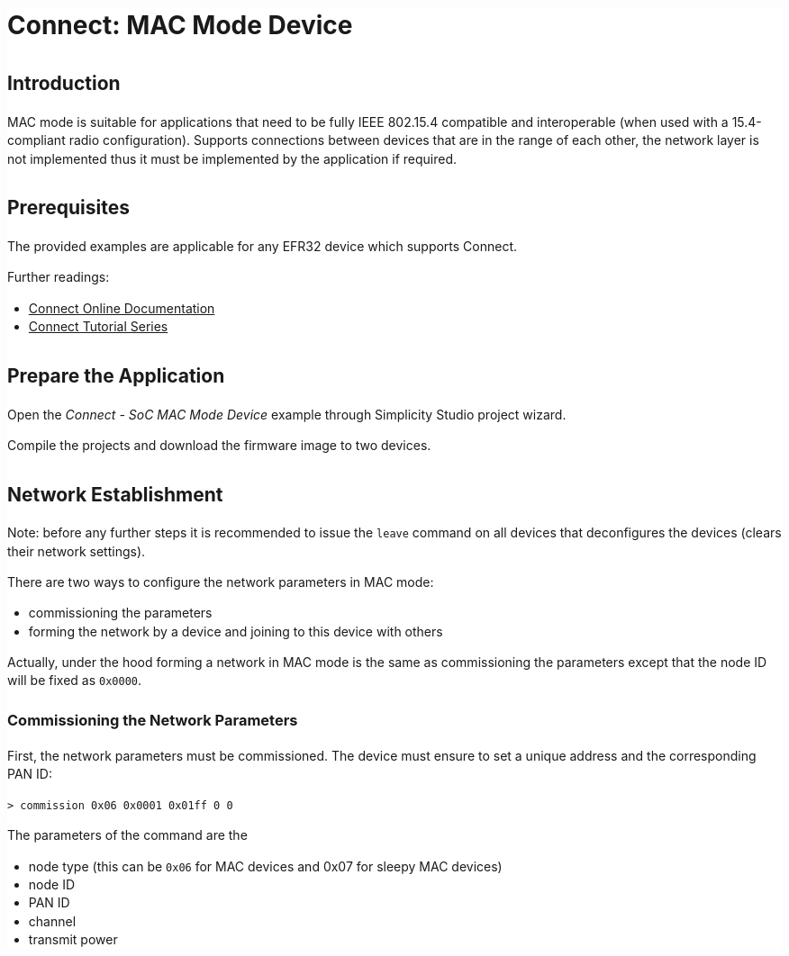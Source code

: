 # Connect: MAC Mode Device

## Introduction

MAC mode is suitable for applications that need to be fully IEEE 802.15.4
compatible and interoperable (when used with a 15.4-compliant radio
configuration). Supports connections between devices that are in the range of
each other, the network layer is not implemented thus it must be implemented by
the application if required.

## Prerequisites

The provided examples are applicable for any EFR32 device which supports
Connect.

Further readings:

- [Connect Online Documentation](https://docs.silabs.com/connect-stack/latest/)
- [Connect Tutorial
  Series](https://community.silabs.com/s/article/connect-tutorial-series?language=en_US)

## Prepare the Application

Open the *Connect - SoC MAC Mode Device* example through Simplicity
Studio project wizard.

Compile the projects and download the firmware image to two devices.

## Network Establishment

Note: before any further steps it is recommended to issue the `leave` command on
all devices that deconfigures the devices (clears their network settings).

There are two ways to configure the network parameters in MAC mode:

- commissioning the parameters
- forming the network by a device and joining to this device with others

Actually, under the hood forming a network in MAC mode is the same as
commissioning the parameters except that the node ID will be fixed as `0x0000`.

### Commissioning the Network Parameters

First, the network parameters must be commissioned. The device must ensure to
set a unique address and the corresponding PAN ID:

```txt
> commission 0x06 0x0001 0x01ff 0 0
```

The parameters of the command are the

- node type (this can be `0x06` for MAC devices and 0x07 for sleepy MAC devices)
- node ID
- PAN ID
- channel
- transmit power
